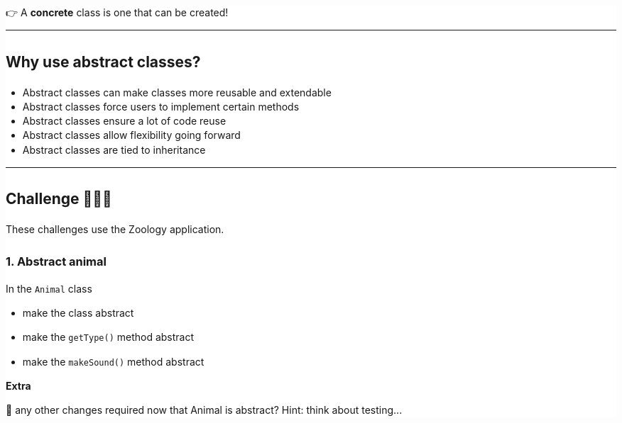 </article>

</div>

👉 A **concrete** class is one that can be created!

---

## Why use abstract classes?

- Abstract classes can make classes more reusable and extendable
- Abstract classes force users to implement certain methods
- Abstract classes ensure a lot of code reuse
- Abstract classes allow flexibility going forward
- Abstract classes are tied to inheritance

---



## Challenge 🐯🐵🐼

These challenges use the Zoology application.

<div class="grid" >

<div>

### 1. Abstract animal

In the `Animal` class

- make the class abstract

- make the `getType()` method abstract

- make the `makeSound()` method abstract

**Extra**

🤔 any other changes required now that Animal is abstract? Hint: think about testing...

</div>

<div>

</div>
</div>
